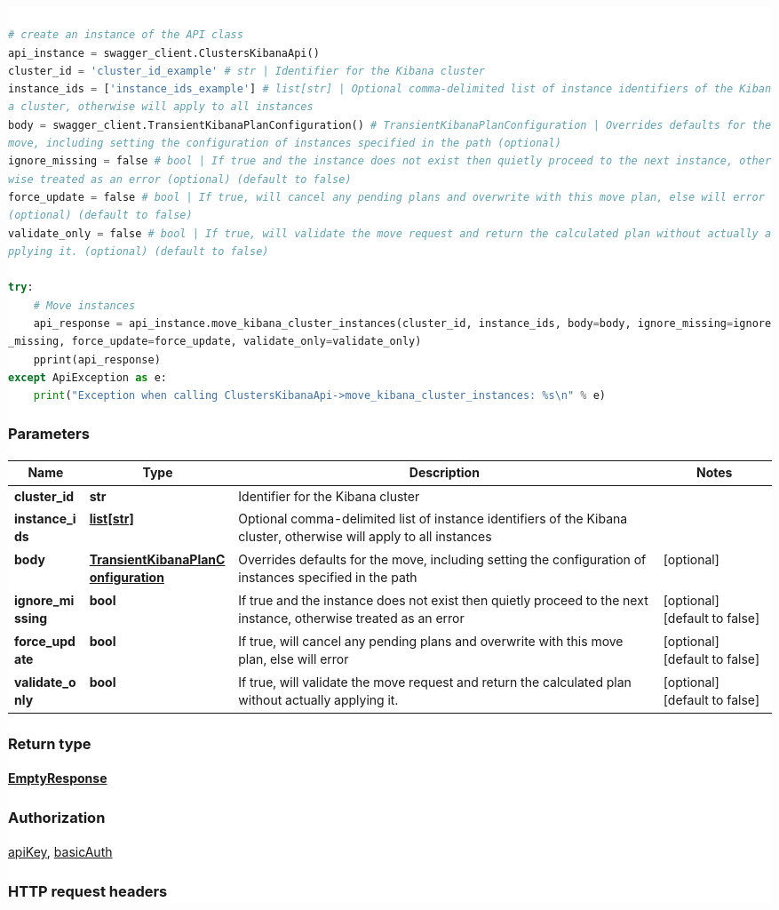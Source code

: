 ```python

# create an instance of the API class
api_instance = swagger_client.ClustersKibanaApi()
cluster_id = 'cluster_id_example' # str | Identifier for the Kibana cluster
instance_ids = ['instance_ids_example'] # list[str] | Optional comma-delimited list of instance identifiers of the Kibana cluster, otherwise will apply to all instances
body = swagger_client.TransientKibanaPlanConfiguration() # TransientKibanaPlanConfiguration | Overrides defaults for the move, including setting the configuration of instances specified in the path (optional)
ignore_missing = false # bool | If true and the instance does not exist then quietly proceed to the next instance, otherwise treated as an error (optional) (default to false)
force_update = false # bool | If true, will cancel any pending plans and overwrite with this move plan, else will error (optional) (default to false)
validate_only = false # bool | If true, will validate the move request and return the calculated plan without actually applying it. (optional) (default to false)

try: 
    # Move instances
    api_response = api_instance.move_kibana_cluster_instances(cluster_id, instance_ids, body=body, ignore_missing=ignore_missing, force_update=force_update, validate_only=validate_only)
    pprint(api_response)
except ApiException as e:
    print("Exception when calling ClustersKibanaApi->move_kibana_cluster_instances: %s\n" % e)
```

### Parameters

Name | Type | Description  | Notes
------------- | ------------- | ------------- | -------------
 **cluster_id** | **str**| Identifier for the Kibana cluster | 
 **instance_ids** | [**list[str]**](str.md)| Optional comma-delimited list of instance identifiers of the Kibana cluster, otherwise will apply to all instances | 
 **body** | [**TransientKibanaPlanConfiguration**](TransientKibanaPlanConfiguration.md)| Overrides defaults for the move, including setting the configuration of instances specified in the path | [optional] 
 **ignore_missing** | **bool**| If true and the instance does not exist then quietly proceed to the next instance, otherwise treated as an error | [optional] [default to false]
 **force_update** | **bool**| If true, will cancel any pending plans and overwrite with this move plan, else will error | [optional] [default to false]
 **validate_only** | **bool**| If true, will validate the move request and return the calculated plan without actually applying it. | [optional] [default to false]

### Return type

[**EmptyResponse**](EmptyResponse.md)

### Authorization

[apiKey](../README.md#apiKey), [basicAuth](../README.md#basicAuth)

### HTTP request headers
